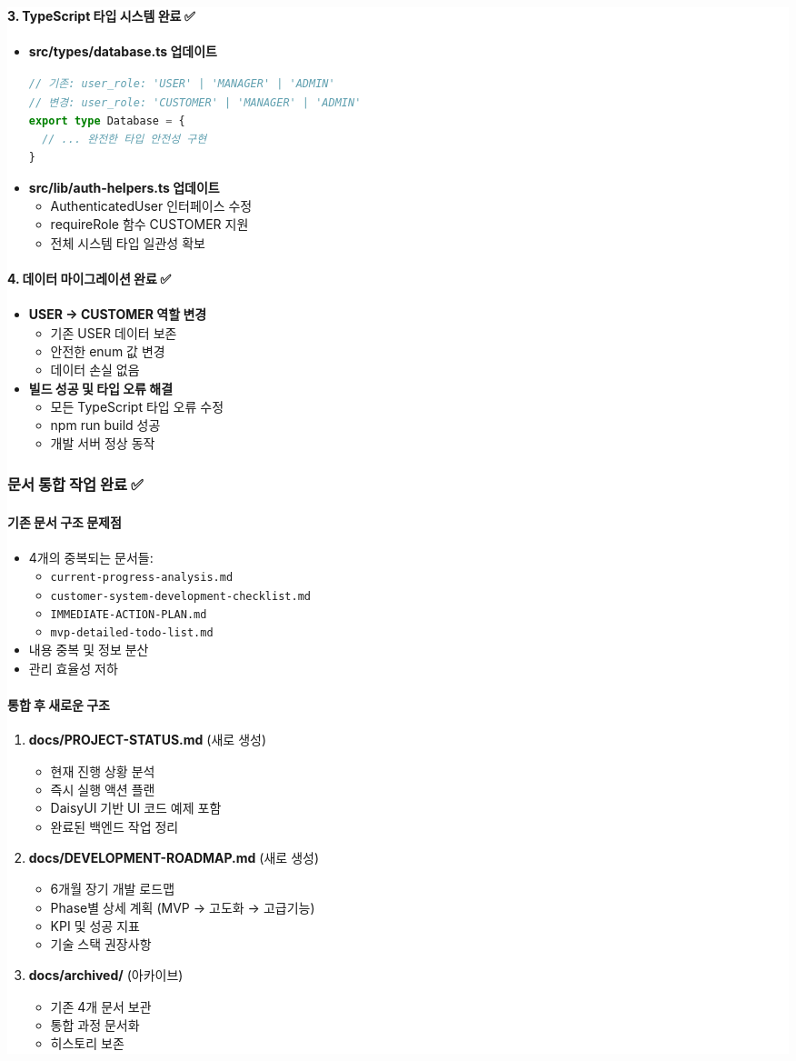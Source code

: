 #### 3. TypeScript 타입 시스템 완료 ✅
- **src/types/database.ts 업데이트**
  ```typescript
  // 기존: user_role: 'USER' | 'MANAGER' | 'ADMIN'
  // 변경: user_role: 'CUSTOMER' | 'MANAGER' | 'ADMIN'
  export type Database = {
    // ... 완전한 타입 안전성 구현
  }
  ```
- **src/lib/auth-helpers.ts 업데이트**
  - AuthenticatedUser 인터페이스 수정
  - requireRole 함수 CUSTOMER 지원
  - 전체 시스템 타입 일관성 확보

#### 4. 데이터 마이그레이션 완료 ✅
- **USER → CUSTOMER 역할 변경**
  - 기존 USER 데이터 보존
  - 안전한 enum 값 변경
  - 데이터 손실 없음
- **빌드 성공 및 타입 오류 해결**
  - 모든 TypeScript 타입 오류 수정
  - npm run build 성공
  - 개발 서버 정상 동작

### 문서 통합 작업 완료 ✅

#### 기존 문서 구조 문제점
- 4개의 중복되는 문서들:
  - `current-progress-analysis.md`
  - `customer-system-development-checklist.md`
  - `IMMEDIATE-ACTION-PLAN.md`
  - `mvp-detailed-todo-list.md`
- 내용 중복 및 정보 분산
- 관리 효율성 저하

#### 통합 후 새로운 구조
1. **docs/PROJECT-STATUS.md** (새로 생성)
   - 현재 진행 상황 분석
   - 즉시 실행 액션 플랜
   - DaisyUI 기반 UI 코드 예제 포함
   - 완료된 백엔드 작업 정리

2. **docs/DEVELOPMENT-ROADMAP.md** (새로 생성)
   - 6개월 장기 개발 로드맵
   - Phase별 상세 계획 (MVP → 고도화 → 고급기능)
   - KPI 및 성공 지표
   - 기술 스택 권장사항

3. **docs/archived/** (아카이브)
   - 기존 4개 문서 보관
   - 통합 과정 문서화
   - 히스토리 보존

